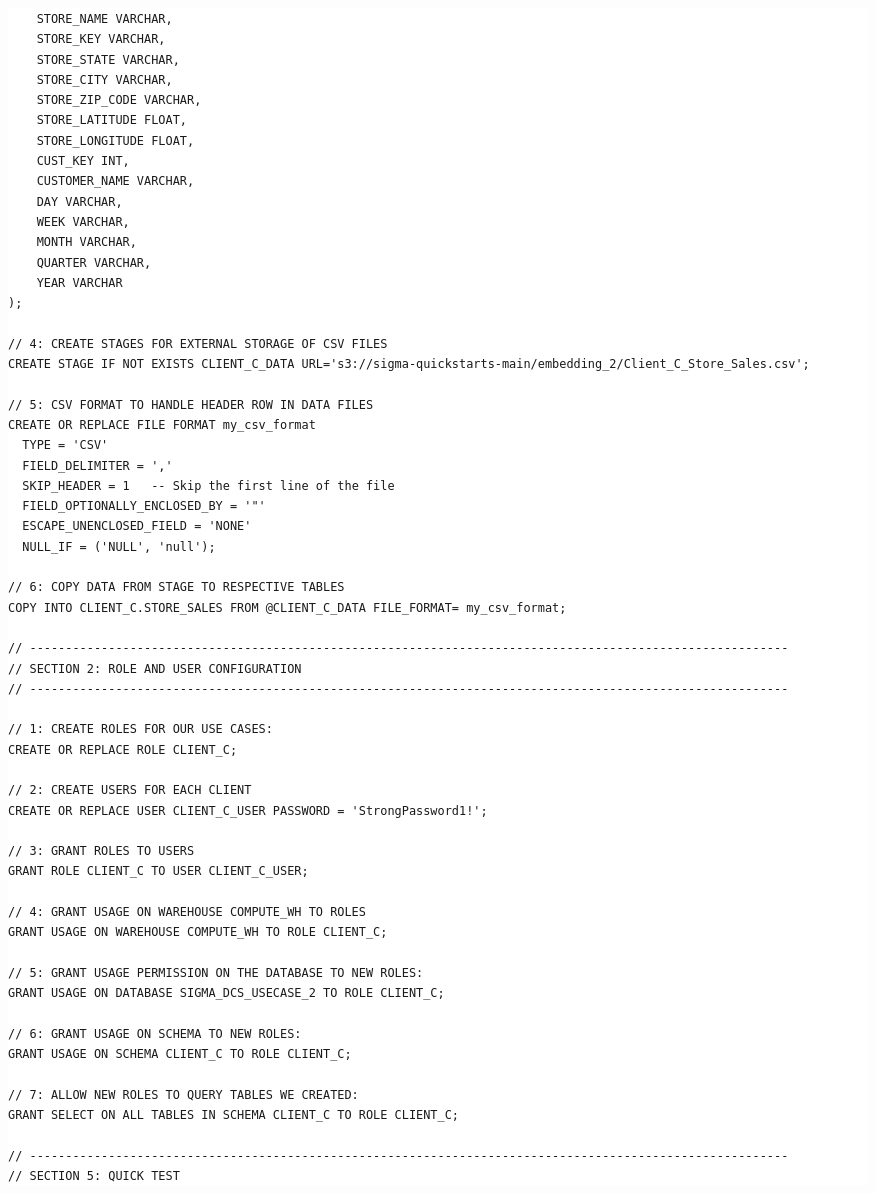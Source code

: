 ```code
    STORE_NAME VARCHAR,
    STORE_KEY VARCHAR,
    STORE_STATE VARCHAR,
    STORE_CITY VARCHAR,
    STORE_ZIP_CODE VARCHAR,
    STORE_LATITUDE FLOAT,
    STORE_LONGITUDE FLOAT,
    CUST_KEY INT,
    CUSTOMER_NAME VARCHAR,
    DAY VARCHAR,
    WEEK VARCHAR,
    MONTH VARCHAR,
    QUARTER VARCHAR,
    YEAR VARCHAR
);

// 4: CREATE STAGES FOR EXTERNAL STORAGE OF CSV FILES
CREATE STAGE IF NOT EXISTS CLIENT_C_DATA URL='s3://sigma-quickstarts-main/embedding_2/Client_C_Store_Sales.csv';

// 5: CSV FORMAT TO HANDLE HEADER ROW IN DATA FILES
CREATE OR REPLACE FILE FORMAT my_csv_format
  TYPE = 'CSV'
  FIELD_DELIMITER = ','
  SKIP_HEADER = 1   -- Skip the first line of the file
  FIELD_OPTIONALLY_ENCLOSED_BY = '"'
  ESCAPE_UNENCLOSED_FIELD = 'NONE'
  NULL_IF = ('NULL', 'null');

// 6: COPY DATA FROM STAGE TO RESPECTIVE TABLES
COPY INTO CLIENT_C.STORE_SALES FROM @CLIENT_C_DATA FILE_FORMAT= my_csv_format;

// ----------------------------------------------------------------------------------------------------------
// SECTION 2: ROLE AND USER CONFIGURATION
// ----------------------------------------------------------------------------------------------------------

// 1: CREATE ROLES FOR OUR USE CASES:
CREATE OR REPLACE ROLE CLIENT_C;

// 2: CREATE USERS FOR EACH CLIENT
CREATE OR REPLACE USER CLIENT_C_USER PASSWORD = 'StrongPassword1!';

// 3: GRANT ROLES TO USERS
GRANT ROLE CLIENT_C TO USER CLIENT_C_USER;

// 4: GRANT USAGE ON WAREHOUSE COMPUTE_WH TO ROLES
GRANT USAGE ON WAREHOUSE COMPUTE_WH TO ROLE CLIENT_C;

// 5: GRANT USAGE PERMISSION ON THE DATABASE TO NEW ROLES:
GRANT USAGE ON DATABASE SIGMA_DCS_USECASE_2 TO ROLE CLIENT_C;

// 6: GRANT USAGE ON SCHEMA TO NEW ROLES:
GRANT USAGE ON SCHEMA CLIENT_C TO ROLE CLIENT_C;

// 7: ALLOW NEW ROLES TO QUERY TABLES WE CREATED:
GRANT SELECT ON ALL TABLES IN SCHEMA CLIENT_C TO ROLE CLIENT_C;

// ----------------------------------------------------------------------------------------------------------
// SECTION 5: QUICK TEST
```
